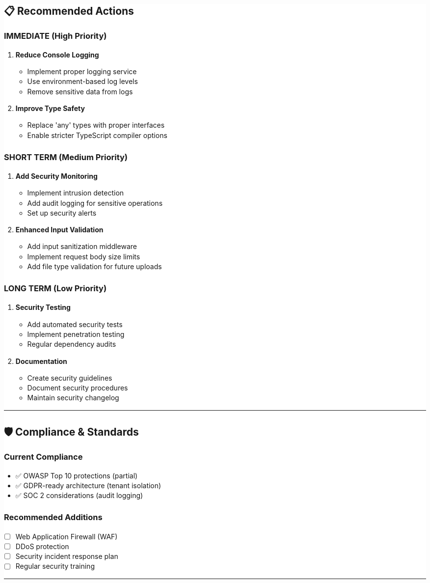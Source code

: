 
## 📋 Recommended Actions

### IMMEDIATE (High Priority)
1. **Reduce Console Logging**
   - Implement proper logging service
   - Use environment-based log levels
   - Remove sensitive data from logs

2. **Improve Type Safety**
   - Replace 'any' types with proper interfaces
   - Enable stricter TypeScript compiler options

### SHORT TERM (Medium Priority)
1. **Add Security Monitoring**
   - Implement intrusion detection
   - Add audit logging for sensitive operations
   - Set up security alerts

2. **Enhanced Input Validation**
   - Add input sanitization middleware
   - Implement request body size limits
   - Add file type validation for future uploads

### LONG TERM (Low Priority)
1. **Security Testing**
   - Add automated security tests
   - Implement penetration testing
   - Regular dependency audits

2. **Documentation**
   - Create security guidelines
   - Document security procedures
   - Maintain security changelog

---

## 🛡️ Compliance & Standards

### Current Compliance
- ✅ OWASP Top 10 protections (partial)
- ✅ GDPR-ready architecture (tenant isolation)
- ✅ SOC 2 considerations (audit logging)

### Recommended Additions
- [ ] Web Application Firewall (WAF)
- [ ] DDoS protection
- [ ] Security incident response plan
- [ ] Regular security training

---
